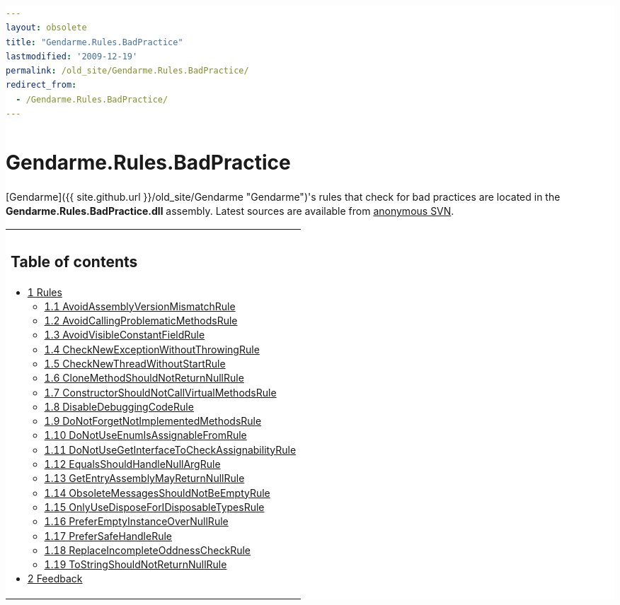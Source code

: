 ```yaml
---
layout: obsolete
title: "Gendarme.Rules.BadPractice"
lastmodified: '2009-12-19'
permalink: /old_site/Gendarme.Rules.BadPractice/
redirect_from:
  - /Gendarme.Rules.BadPractice/
---
```


Gendarme.Rules.BadPractice
==========================

[Gendarme]({{ site.github.url }}/old_site/Gendarme "Gendarme")'s rules that check for bad practices are located in the **Gendarme.Rules.BadPractice.dll** assembly. Latest sources are available from [anonymous SVN](http://anonsvn.mono-project.com/viewcvs/trunk/mono-tools/gendarme/rules/Gendarme.Rules.BadPractice/).

<table>
<col width="100%" />
<tbody>
<tr class="odd">
<td align="left"><h2>Table of contents</h2>
<ul>
<li><a href="#rules">1 Rules</a>
<ul>
<li><a href="#avoidassemblyversionmismatchrule">1.1 AvoidAssemblyVersionMismatchRule</a></li>
<li><a href="#avoidcallingproblematicmethodsrule">1.2 AvoidCallingProblematicMethodsRule</a></li>
<li><a href="#avoidvisibleconstantfieldrule">1.3 AvoidVisibleConstantFieldRule</a></li>
<li><a href="#checknewexceptionwithoutthrowingrule">1.4 CheckNewExceptionWithoutThrowingRule</a></li>
<li><a href="#checknewthreadwithoutstartrule">1.5 CheckNewThreadWithoutStartRule</a></li>
<li><a href="#clonemethodshouldnotreturnnullrule">1.6 CloneMethodShouldNotReturnNullRule</a></li>
<li><a href="#constructorshouldnotcallvirtualmethodsrule">1.7 ConstructorShouldNotCallVirtualMethodsRule</a></li>
<li><a href="#disabledebuggingcoderule">1.8 DisableDebuggingCodeRule</a></li>
<li><a href="#donotforgetnotimplementedmethodsrule">1.9 DoNotForgetNotImplementedMethodsRule</a></li>
<li><a href="#donotuseenumisassignablefromrule">1.10 DoNotUseEnumIsAssignableFromRule</a></li>
<li><a href="#donotusegetinterfacetocheckassignabilityrule">1.11 DoNotUseGetInterfaceToCheckAssignabilityRule</a></li>
<li><a href="#equalsshouldhandlenullargrule">1.12 EqualsShouldHandleNullArgRule</a></li>
<li><a href="#getentryassemblymayreturnnullrule">1.13 GetEntryAssemblyMayReturnNullRule</a></li>
<li><a href="#obsoletemessagesshouldnotbeemptyrule">1.14 ObsoleteMessagesShouldNotBeEmptyRule</a></li>
<li><a href="#onlyusedisposeforidisposabletypesrule">1.15 OnlyUseDisposeForIDisposableTypesRule</a></li>
<li><a href="#preferemptyinstanceovernullrule">1.16 PreferEmptyInstanceOverNullRule</a></li>
<li><a href="#prefersafehandlerule">1.17 PreferSafeHandleRule</a></li>
<li><a href="#replaceincompleteoddnesscheckrule">1.18 ReplaceIncompleteOddnessCheckRule</a></li>
<li><a href="#tostringshouldnotreturnnullrule">1.19 ToStringShouldNotReturnNullRule</a></li>
</ul></li>
<li><a href="#feedback">2 Feedback</a></li>
</ul></td>
</tr>
</tbody>
</table>
